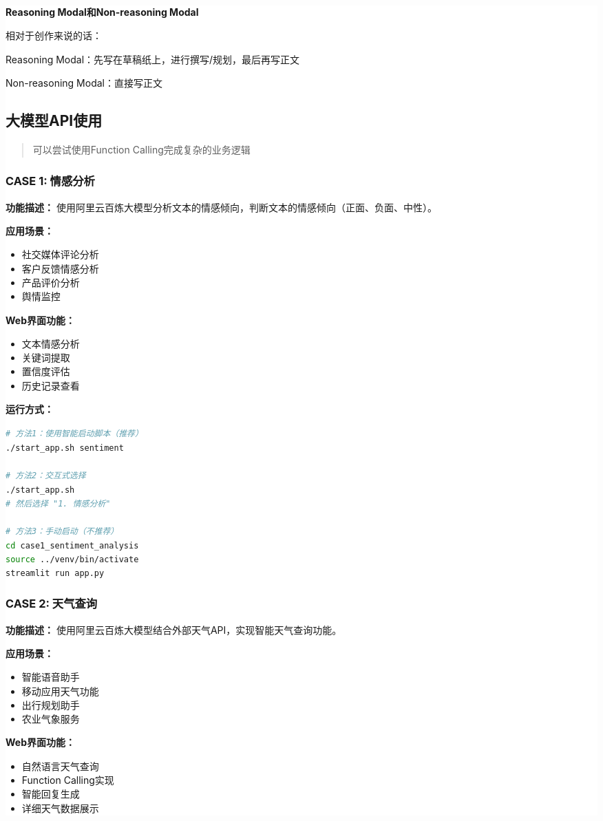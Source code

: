 **Reasoning Modal和Non-reasoning Modal**

相对于创作来说的话：

Reasoning Modal：先写在草稿纸上，进行撰写/规划，最后再写正文

Non-reasoning Modal：直接写正文

## 大模型API使用

> 可以尝试使用Function Calling完成复杂的业务逻辑

### CASE 1: 情感分析

**功能描述：** 使用阿里云百炼大模型分析文本的情感倾向，判断文本的情感倾向（正面、负面、中性）。

**应用场景：**
- 社交媒体评论分析
- 客户反馈情感分析
- 产品评价分析
- 舆情监控

**Web界面功能：**
- 文本情感分析
- 关键词提取
- 置信度评估
- 历史记录查看

**运行方式：**
```bash
# 方法1：使用智能启动脚本（推荐）
./start_app.sh sentiment

# 方法2：交互式选择
./start_app.sh
# 然后选择 "1. 情感分析"

# 方法3：手动启动（不推荐）
cd case1_sentiment_analysis
source ../venv/bin/activate
streamlit run app.py
```

### CASE 2: 天气查询

**功能描述：** 使用阿里云百炼大模型结合外部天气API，实现智能天气查询功能。

**应用场景：**
- 智能语音助手
- 移动应用天气功能
- 出行规划助手
- 农业气象服务

**Web界面功能：**
- 自然语言天气查询
- Function Calling实现
- 智能回复生成
- 详细天气数据展示
